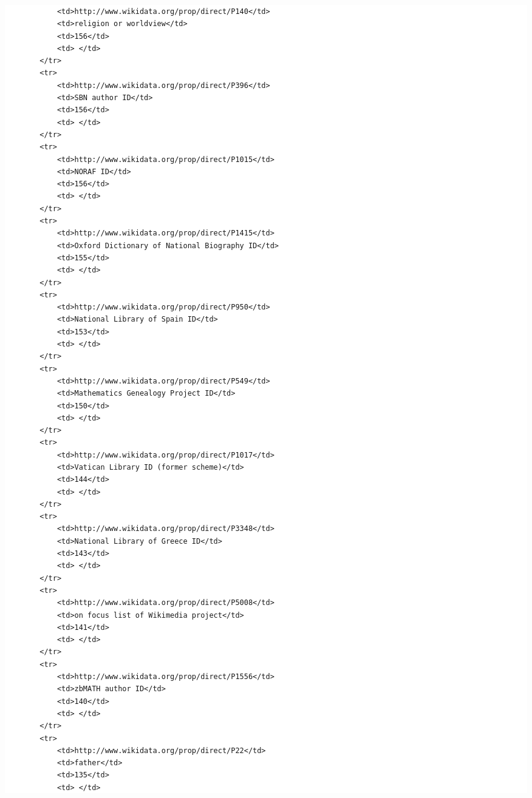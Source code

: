                 <td>http://www.wikidata.org/prop/direct/P140</td>
                <td>religion or worldview</td>
                <td>156</td>
                <td> </td>
            </tr>
            <tr>
                <td>http://www.wikidata.org/prop/direct/P396</td>
                <td>SBN author ID</td>
                <td>156</td>
                <td> </td>
            </tr>
            <tr>
                <td>http://www.wikidata.org/prop/direct/P1015</td>
                <td>NORAF ID</td>
                <td>156</td>
                <td> </td>
            </tr>
            <tr>
                <td>http://www.wikidata.org/prop/direct/P1415</td>
                <td>Oxford Dictionary of National Biography ID</td>
                <td>155</td>
                <td> </td>
            </tr>
            <tr>
                <td>http://www.wikidata.org/prop/direct/P950</td>
                <td>National Library of Spain ID</td>
                <td>153</td>
                <td> </td>
            </tr>
            <tr>
                <td>http://www.wikidata.org/prop/direct/P549</td>
                <td>Mathematics Genealogy Project ID</td>
                <td>150</td>
                <td> </td>
            </tr>
            <tr>
                <td>http://www.wikidata.org/prop/direct/P1017</td>
                <td>Vatican Library ID (former scheme)</td>
                <td>144</td>
                <td> </td>
            </tr>
            <tr>
                <td>http://www.wikidata.org/prop/direct/P3348</td>
                <td>National Library of Greece ID</td>
                <td>143</td>
                <td> </td>
            </tr>
            <tr>
                <td>http://www.wikidata.org/prop/direct/P5008</td>
                <td>on focus list of Wikimedia project</td>
                <td>141</td>
                <td> </td>
            </tr>
            <tr>
                <td>http://www.wikidata.org/prop/direct/P1556</td>
                <td>zbMATH author ID</td>
                <td>140</td>
                <td> </td>
            </tr>
            <tr>
                <td>http://www.wikidata.org/prop/direct/P22</td>
                <td>father</td>
                <td>135</td>
                <td> </td>